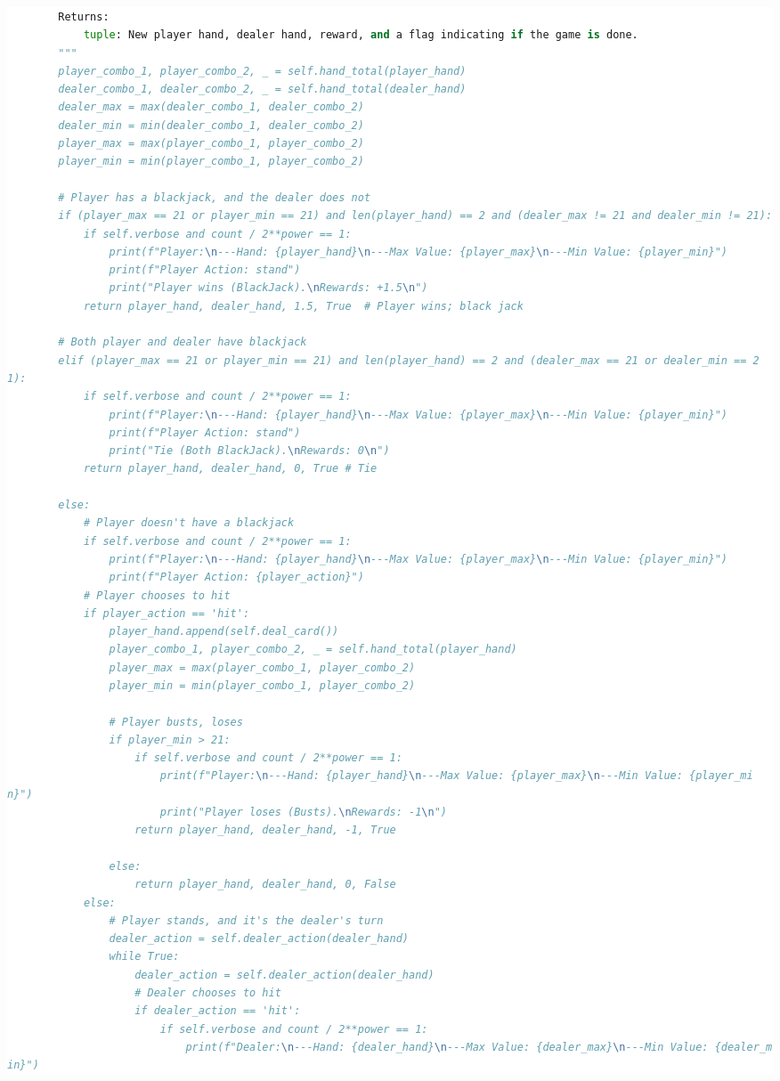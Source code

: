 ```python
        Returns:
            tuple: New player hand, dealer hand, reward, and a flag indicating if the game is done.
        """
        player_combo_1, player_combo_2, _ = self.hand_total(player_hand)
        dealer_combo_1, dealer_combo_2, _ = self.hand_total(dealer_hand)
        dealer_max = max(dealer_combo_1, dealer_combo_2)
        dealer_min = min(dealer_combo_1, dealer_combo_2)
        player_max = max(player_combo_1, player_combo_2)
        player_min = min(player_combo_1, player_combo_2)

        # Player has a blackjack, and the dealer does not
        if (player_max == 21 or player_min == 21) and len(player_hand) == 2 and (dealer_max != 21 and dealer_min != 21):
            if self.verbose and count / 2**power == 1:
                print(f"Player:\n---Hand: {player_hand}\n---Max Value: {player_max}\n---Min Value: {player_min}")
                print(f"Player Action: stand")
                print("Player wins (BlackJack).\nRewards: +1.5\n")
            return player_hand, dealer_hand, 1.5, True  # Player wins; black jack

        # Both player and dealer have blackjack
        elif (player_max == 21 or player_min == 21) and len(player_hand) == 2 and (dealer_max == 21 or dealer_min == 21):
            if self.verbose and count / 2**power == 1:
                print(f"Player:\n---Hand: {player_hand}\n---Max Value: {player_max}\n---Min Value: {player_min}")
                print(f"Player Action: stand")
                print("Tie (Both BlackJack).\nRewards: 0\n")
            return player_hand, dealer_hand, 0, True # Tie

        else:
            # Player doesn't have a blackjack
            if self.verbose and count / 2**power == 1:
                print(f"Player:\n---Hand: {player_hand}\n---Max Value: {player_max}\n---Min Value: {player_min}")
                print(f"Player Action: {player_action}")
            # Player chooses to hit
            if player_action == 'hit':
                player_hand.append(self.deal_card())
                player_combo_1, player_combo_2, _ = self.hand_total(player_hand)
                player_max = max(player_combo_1, player_combo_2)
                player_min = min(player_combo_1, player_combo_2)

                # Player busts, loses
                if player_min > 21:
                    if self.verbose and count / 2**power == 1:
                        print(f"Player:\n---Hand: {player_hand}\n---Max Value: {player_max}\n---Min Value: {player_min}")
                        print("Player loses (Busts).\nRewards: -1\n")
                    return player_hand, dealer_hand, -1, True

                else:
                    return player_hand, dealer_hand, 0, False
            else:
                # Player stands, and it's the dealer's turn
                dealer_action = self.dealer_action(dealer_hand)
                while True:
                    dealer_action = self.dealer_action(dealer_hand)
                    # Dealer chooses to hit
                    if dealer_action == 'hit':
                        if self.verbose and count / 2**power == 1:
                            print(f"Dealer:\n---Hand: {dealer_hand}\n---Max Value: {dealer_max}\n---Min Value: {dealer_min}")
```